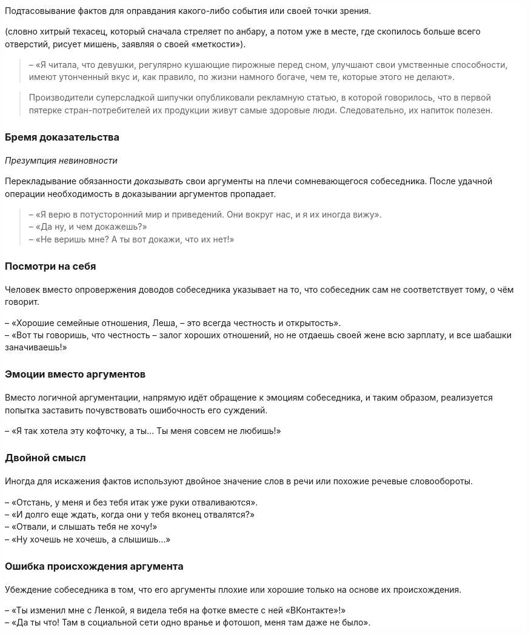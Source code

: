 Подтасовывание фактов для оправдания какого-либо события или своей точки зрения.

(словно хитрый техасец, который сначала стреляет по анбару,
а потом уже в месте, где скопилось больше всего отверстий, рисует мишень, заявляя о своей «меткости»).

> – «Я читала, что девушки, регулярно кушающие пирожные перед сном,
> улучшают свои умственные способности,
> имеют утонченный вкус и, как правило,
> по жизни намного богаче, чем те, которые этого не делают».

> Производители суперсладкой шипучки опубликовали рекламную статью, в которой говорилось, что в первой пятерке стран-потребителей их продукции живут самые здоровые люди. Следовательно, их напиток полезен.

### Бремя доказательства
*Презумпция невиновности*

Перекладывание обязанности *доказывать* свои аргументы на плечи сомневающегося собеседника.
После удачной операции необходимость в доказывании аргументов пропадает.

> – «Я верю в потусторонний мир и приведений. Они вокруг нас, и я их иногда вижу».  
> – «Да ну, и чем докажешь?»  
> – «Не веришь мне? А ты вот докажи, что их нет!»  

### Посмотри на себя
Человек вместо опровержения доводов собеседника указывает на то, что собеседник сам не соответствует тому, о чём говорит.

– «Хорошие семейные отношения, Леша, – это всегда честность и открытость».  
– «Вот ты говоришь, что честность – залог хороших отношений, но не отдаешь своей жене всю зарплату, и все шабашки заначиваешь!»

### Эмоции вместо аргументов
Вместо логичной аргументации, напрямую идёт обращение к эмоциям собеседника, и таким образом, реализуется попытка заставить почувствовать ошибочность его суждений.

– «Я так хотела эту кофточку, а ты… Ты меня совсем не любишь!»

### Двойной смысл
Иногда для искажения фактов используют двойное значение слов в речи или похожие речевые словообороты.

– «Отстань, у меня и без тебя итак уже руки отваливаются».  
– «И долго еще ждать, когда они у тебя вконец отвалятся?»  
– «Отвали, и слышать тебя не хочу!»  
– «Ну хочешь не хочешь, а слышишь…»  

### Ошибка происхождения аргумента
Убеждение собеседника в том, что его аргументы плохие или хорошие только на основе их происхождения.

– «Ты изменил мне с Ленкой, я видела тебя на фотке вместе с ней «ВКонтакте»!»  
– «Да ты что! Там в социальной сети одно вранье и фотошоп, меня там даже не было».  
